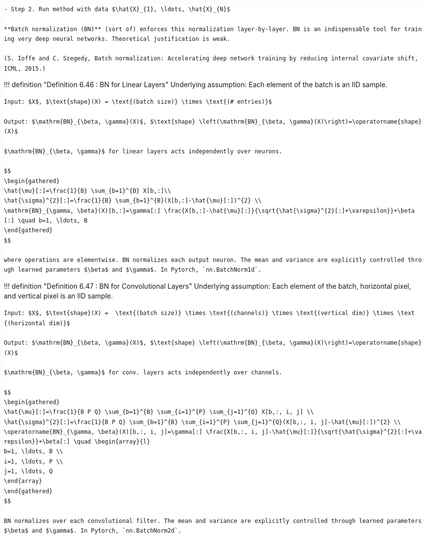     - Step 2. Run method with data $\hat{X}_{1}, \ldots, \hat{X}_{N}$

    **Batch normalization (BN)** (sort of) enforces this normalization layer-by-layer. BN is an indispensable tool for training very deep neural networks. Theoretical justification is weak.

    (S. Ioffe and C. Szegedy, Batch normalization: Accelerating deep network training by reducing internal covariate shift, ICML, 2015.)

!!! definition "Definition 6.46 <a id="definition-6-46"></a>: BN for Linear Layers"
    Underlying assumption: Each element of the batch is an IID sample.

    Input: $X$, $\text{shape}(X) = \text{(batch size)} \times \text{(# entries)}$

    Output: $\mathrm{BN}_{\beta, \gamma}(X)$, $\text{shape} \left(\mathrm{BN}_{\beta, \gamma}(X)\right)=\operatorname{shape}(X)$

    $\mathrm{BN}_{\beta, \gamma}$ for linear layers acts independently over neurons.

    $$
    \begin{gathered}
    \hat{\mu}[:]=\frac{1}{B} \sum_{b=1}^{B} X[b,:]\\
    \hat{\sigma}^{2}[:]=\frac{1}{B} \sum_{b=1}^{B}(X[b,:]-\hat{\mu}[:])^{2} \\
    \mathrm{BN}_{\gamma, \beta}(X)[b,:]=\gamma[:] \frac{X[b,:]-\hat{\mu}[:]}{\sqrt{\hat{\sigma}^{2}[:]+\varepsilon}}+\beta[:] \quad b=1, \ldots, B
    \end{gathered}
    $$

    where operations are elementwise. BN normalizes each output neuron. The mean and variance are explicitly controlled through learned parameters $\beta$ and $\gamma$. In Pytorch, `nn.BatchNorm1d`.

!!! definition "Definition 6.47 <a id="definition-6-47"></a>: BN for Convolutional Layers"
    Underlying assumption: Each element of the batch, horizontal pixel, and vertical pixel is an IID sample.

    Input: $X$, $\text{shape}(X) =  \text{(batch size)} \times \text{(channels)} \times \text{(vertical dim)} \times \text{(horizontal dim)}$

    Output: $\mathrm{BN}_{\beta, \gamma}(X)$, $\text{shape} \left(\mathrm{BN}_{\beta, \gamma}(X)\right)=\operatorname{shape}(X)$

    $\mathrm{BN}_{\beta, \gamma}$ for conv. layers acts independently over channels.

    $$
    \begin{gathered}
    \hat{\mu}[:]=\frac{1}{B P Q} \sum_{b=1}^{B} \sum_{i=1}^{P} \sum_{j=1}^{Q} X[b,:, i, j] \\
    \hat{\sigma}^{2}[:]=\frac{1}{B P Q} \sum_{b=1}^{B} \sum_{i=1}^{P} \sum_{j=1}^{Q}(X[b,:, i, j]-\hat{\mu}[:])^{2} \\
    \operatorname{BN}_{\gamma, \beta}(X)[b,:, i, j]=\gamma[:] \frac{X[b,:, i, j]-\hat{\mu}[:]}{\sqrt{\hat{\sigma}^{2}[:]+\varepsilon}}+\beta[:] \quad \begin{array}{l}
    b=1, \ldots, B \\
    i=1, \ldots, P \\
    j=1, \ldots, Q
    \end{array}
    \end{gathered}
    $$

    BN normalizes over each convolutional filter. The mean and variance are explicitly controlled through learned parameters $\beta$ and $\gamma$. In Pytorch, `nn.BatchNorm2d`.
